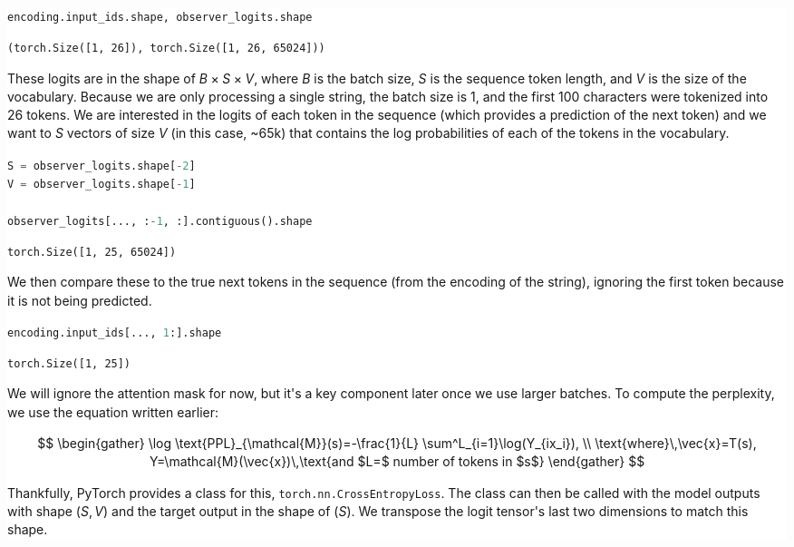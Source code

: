 



```python
encoding.input_ids.shape, observer_logits.shape
```




    (torch.Size([1, 26]), torch.Size([1, 26, 65024]))



These logits are in the shape of $B \times S \times V$, where $B$ is the batch size, $S$ is the sequence token length, and $V$ is the size of the vocabulary. Because we are only processing a single string, the batch size is 1, and the first 100 characters were tokenized into 26 tokens. We are interested in the logits of each token in the sequence (which provides a prediction of the next token) and we want to $S$ vectors of size $V$ (in this case, ~65k) that contains the log probabilities of each of the tokens in the vocabulary.


```python
S = observer_logits.shape[-2]
V = observer_logits.shape[-1]

observer_logits[..., :-1, :].contiguous().shape
```




    torch.Size([1, 25, 65024])



We then compare these to the true next tokens in the sequence (from the encoding of the string), ignoring the first token because it is not being predicted.


```python
encoding.input_ids[..., 1:].shape
```




    torch.Size([1, 25])



We will ignore the attention mask for now, but it's a key component later once we use larger batches. To compute the perplexity, we use the equation written earlier:

$$
\begin{gather}
    \log \text{PPL}_{\mathcal{M}}(s)=-\frac{1}{L} \sum^L_{i=1}\log(Y_{ix_i}), \\
    \text{where}\,\vec{x}=T(s), Y=\mathcal{M}(\vec{x})\,\text{and $L=$ number of tokens in $s$}
\end{gather}
$$

Thankfully, PyTorch provides a class for this, `torch.nn.CrossEntropyLoss`. The class can then be called with the model outputs with shape $(S, V)$ and the target output in the shape of $(S)$. We transpose the logit tensor's last two dimensions to match this shape.

